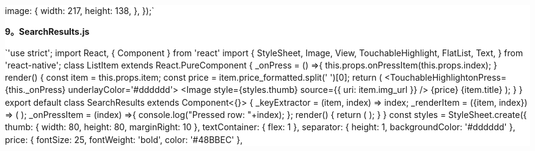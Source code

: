 image: { width: 217,
height: 138,
},
});`

**9。SearchResults.js**

`'use strict';
import React, { Component } from 'react' import {
StyleSheet, Image, View,
TouchableHighlight, FlatList,
Text,
} from 'react-native';
class ListItem extends React.PureComponent {
_onPress = () =>{ this.props.onPressItem(this.props.index);
}
render() {
const item = this.props.item;
const price = item.price_formatted.split(' ')[0]; return (
<TouchableHighlightonPress={this._onPress} underlayColor='#dddddd'>
<View>
<View style={styles.rowContainer}>
<Image style={styles.thumb} source={{ uri: item.img_url }} />
<View style={styles.textContainer}>
<Text style={styles.price}>{price}</Text>
<Text style={styles.title}
numberOfLines={1}>{item.title}</Text>
</View>
</View>
<View style={styles.separator}/>
</View>
</TouchableHighlight>
);
}
}
export default class SearchResults extends Component<{}> {
_keyExtractor = (item, index) => index;
_renderItem = ({item, index}) => (
<ListItem item={item} index={index}
onPressItem={this._onPressItem}
/>
);
_onPressItem = (index) =>{ console.log("Pressed row: "+index);
};
render() { return (
<FlatList data={this.props.listings} keyExtractor={this._keyExtractor}
renderItem={this._renderItem}
/>
);
}
}
const styles = StyleSheet.create({ thumb: {
width: 80,
height: 80,
marginRight: 10
},
textContainer: { flex: 1
},
separator: { height: 1,
backgroundColor: '#dddddd'
},
price: { fontSize: 25,
fontWeight: 'bold', color: '#48BBEC'
},